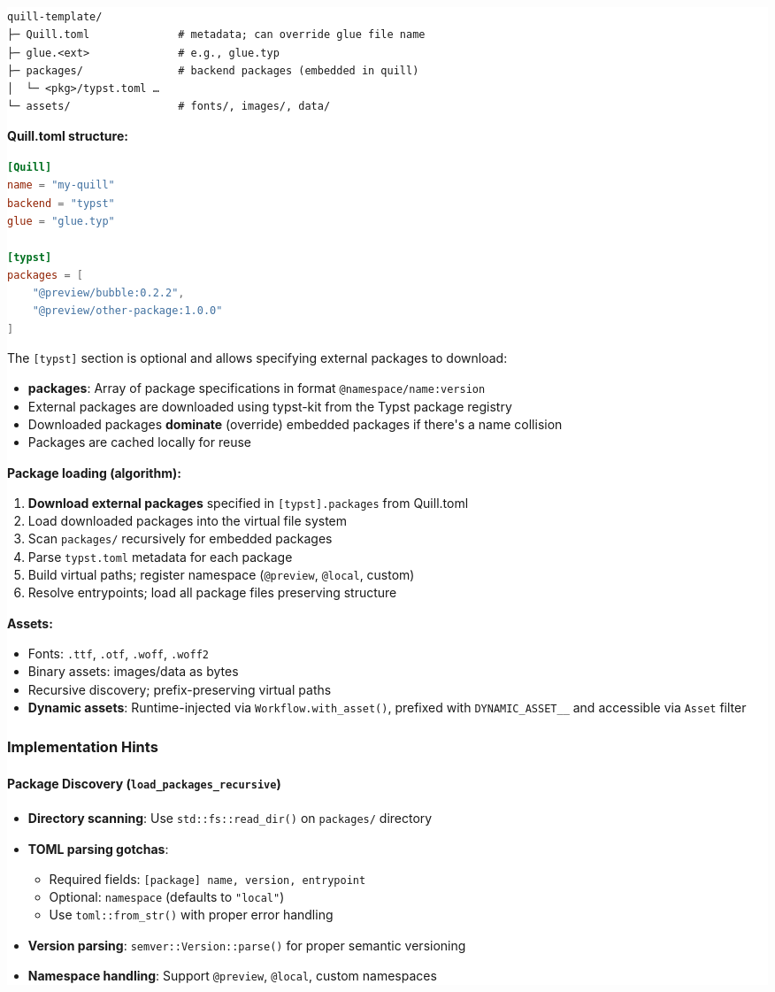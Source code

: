 ```
quill-template/
├─ Quill.toml              # metadata; can override glue file name
├─ glue.<ext>              # e.g., glue.typ
├─ packages/               # backend packages (embedded in quill)
│  └─ <pkg>/typst.toml …
└─ assets/                 # fonts/, images/, data/
```

**Quill.toml structure:**

```toml
[Quill]
name = "my-quill"
backend = "typst"
glue = "glue.typ"

[typst]
packages = [
    "@preview/bubble:0.2.2",
    "@preview/other-package:1.0.0"
]
```

The `[typst]` section is optional and allows specifying external packages to download:
* **packages**: Array of package specifications in format `@namespace/name:version`
* External packages are downloaded using typst-kit from the Typst package registry
* Downloaded packages **dominate** (override) embedded packages if there's a name collision
* Packages are cached locally for reuse

**Package loading (algorithm):**

1. **Download external packages** specified in `[typst].packages` from Quill.toml
2. Load downloaded packages into the virtual file system
3. Scan `packages/` recursively for embedded packages
4. Parse `typst.toml` metadata for each package
5. Build virtual paths; register namespace (`@preview`, `@local`, custom)
6. Resolve entrypoints; load all package files preserving structure

**Assets:**

* Fonts: `.ttf`, `.otf`, `.woff`, `.woff2`
* Binary assets: images/data as bytes
* Recursive discovery; prefix-preserving virtual paths
* **Dynamic assets**: Runtime-injected via `Workflow.with_asset()`, prefixed with `DYNAMIC_ASSET__` and accessible via `Asset` filter

### Implementation Hints

#### Package Discovery (`load_packages_recursive`)

* **Directory scanning**: Use `std::fs::read_dir()` on `packages/` directory
* **TOML parsing gotchas**:

  * Required fields: `[package] name, version, entrypoint`
  * Optional: `namespace` (defaults to `"local"`)
  * Use `toml::from_str()` with proper error handling
* **Version parsing**: `semver::Version::parse()` for proper semantic versioning
* **Namespace handling**: Support `@preview`, `@local`, custom namespaces
